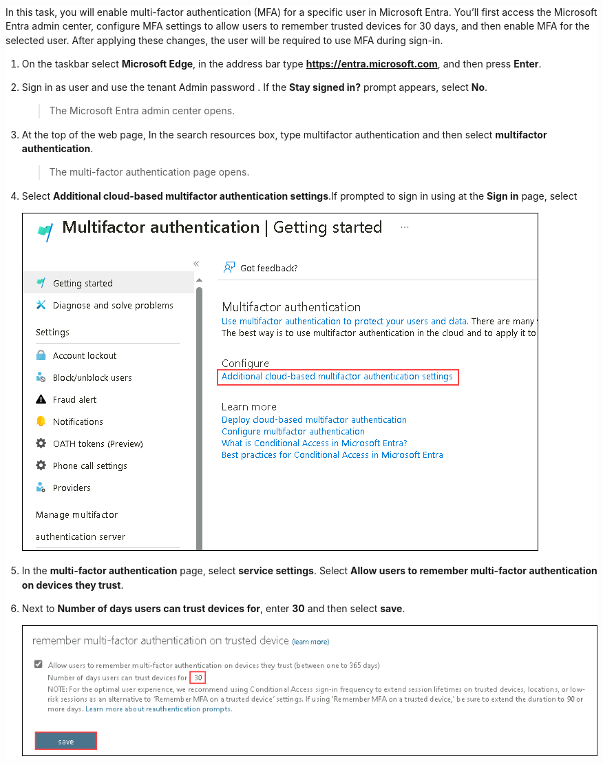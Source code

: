 In this task, you will enable multi-factor authentication (MFA) for a specific user in Microsoft Entra. You’ll first access the Microsoft Entra admin center, configure MFA settings to allow users to remember trusted devices for 30 days, and then enable MFA for the selected user. After applying these changes, the user will be required to use MFA during sign-in.

1. On the taskbar select **Microsoft Edge**, in the address bar type **https://entra.microsoft.com**, and then press **Enter**.

2. Sign in as user **<inject key="AzureAdUserEmail"></inject>** and use the tenant Admin password  **<inject key="AzureAdUserPassword"></inject>**. If the **Stay signed in?** prompt appears, select **No**. 

   > The Microsoft Entra admin center opens.

3. At the top of the web page, In the search resources box, type multifactor authentication and then select **multifactor authentication**.

   > The multi-factor authentication page opens.

4. Select **Additional cloud-based multifactor authentication settings**.If prompted to sign in using at the **Sign in** page, select **<inject key="AzureAdUserEmail"></inject>**

   ![](../media/hybrid01.png)

6. In the **multi-factor authentication** page, select **service settings**. Select **Allow users to remember multi-factor authentication on devices they trust**.

7. Next to **Number of days users can trust devices for**, enter **30** and then select **save**. 

   ![](../media/hybrid02.png)
